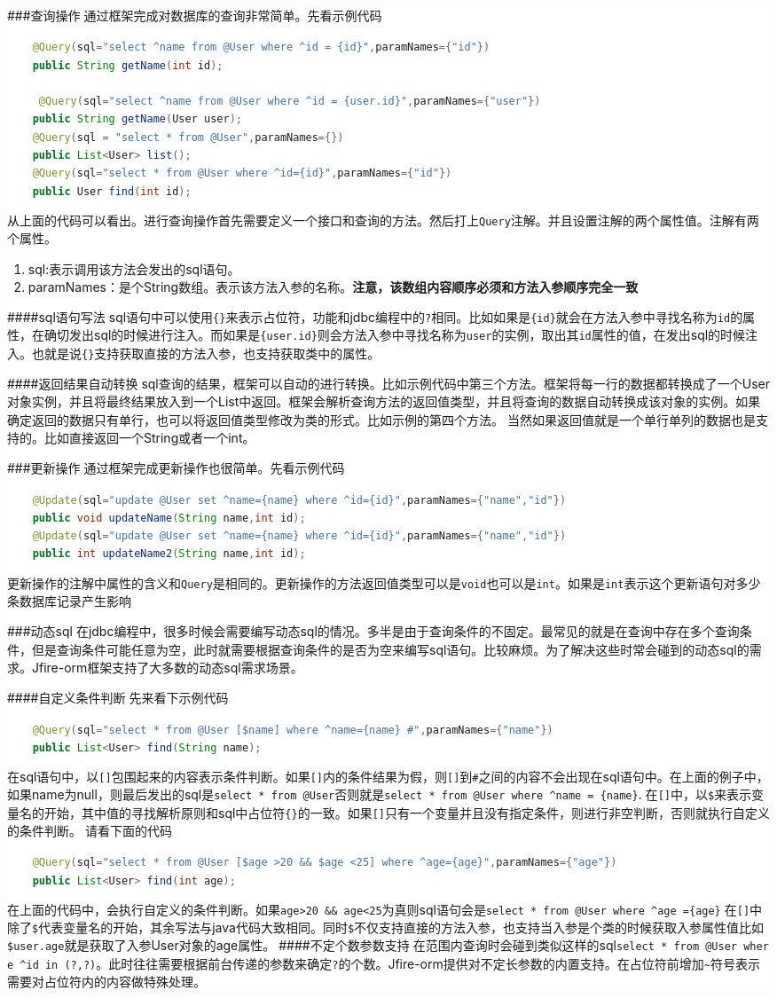 ###查询操作
通过框架完成对数据库的查询非常简单。先看示例代码
```java
    @Query(sql="select ^name from @User where ^id = {id}",paramNames={"id"})
    public String getName(int id);
    
     @Query(sql="select ^name from @User where ^id = {user.id}",paramNames={"user"})
    public String getName(User user);
    @Query(sql = "select * from @User",paramNames={})
    public List<User> list();
    @Query(sql="select * from @User where ^id={id}",paramNames={"id"})
    public User find(int id);
```
从上面的代码可以看出。进行查询操作首先需要定义一个接口和查询的方法。然后打上`Query`注解。并且设置注解的两个属性值。注解有两个属性。
1. sql:表示调用该方法会发出的sql语句。
2. paramNames：是个String数组。表示该方法入参的名称。**注意，该数组内容顺序必须和方法入参顺序完全一致**

####sql语句写法
sql语句中可以使用`{}`来表示占位符，功能和jdbc编程中的`?`相同。比如如果是`{id}`就会在方法入参中寻找名称为`id`的属性，在确切发出sql的时候进行注入。而如果是`{user.id}`则会方法入参中寻找名称为`user`的实例，取出其`id`属性的值，在发出sql的时候注入。也就是说`{}`支持获取直接的方法入参，也支持获取类中的属性。

####返回结果自动转换
sql查询的结果，框架可以自动的进行转换。比如示例代码中第三个方法。框架将每一行的数据都转换成了一个User对象实例，并且将最终结果放入到一个List中返回。框架会解析查询方法的返回值类型，并且将查询的数据自动转换成该对象的实例。如果确定返回的数据只有单行，也可以将返回值类型修改为类的形式。比如示例的第四个方法。
当然如果返回值就是一个单行单列的数据也是支持的。比如直接返回一个String或者一个int。

###更新操作
通过框架完成更新操作也很简单。先看示例代码
```java
    @Update(sql="update @User set ^name={name} where ^id={id}",paramNames={"name","id"})
    public void updateName(String name,int id);
    @Update(sql="update @User set ^name={name} where ^id={id}",paramNames={"name","id"})
    public int updateName2(String name,int id);
```
更新操作的注解中属性的含义和`Query`是相同的。更新操作的方法返回值类型可以是`void`也可以是`int`。如果是`int`表示这个更新语句对多少条数据库记录产生影响



###动态sql
在jdbc编程中，很多时候会需要编写动态sql的情况。多半是由于查询条件的不固定。最常见的就是在查询中存在多个查询条件，但是查询条件可能任意为空，此时就需要根据查询条件的是否为空来编写sql语句。比较麻烦。为了解决这些时常会碰到的动态sql的需求。Jfire-orm框架支持了大多数的动态sql需求场景。

####自定义条件判断
先来看下示例代码
```java
    @Query(sql="select * from @User [$name] where ^name={name} #",paramNames={"name"})
    public List<User> find(String name);
```
在sql语句中，以`[]`包围起来的内容表示条件判断。如果`[]`内的条件结果为假，则`[]`到`#`之间的内容不会出现在sql语句中。在上面的例子中，如果name为null，则最后发出的sql是`select * from @User`否则就是`select * from @User where ^name = {name}`.
在`[]`中，以`$`来表示变量名的开始，其中值的寻找解析原则和sql中占位符`{}`的一致。如果`[]`只有一个变量并且没有指定条件，则进行非空判断，否则就执行自定义的条件判断。
请看下面的代码
```java
    @Query(sql="select * from @User [$age >20 && $age <25] where ^age={age}",paramNames={"age"})
    public List<User> find(int age);
```
在上面的代码中，会执行自定义的条件判断。如果`age>20 && age<25`为真则sql语句会是`select * from @User where ^age ={age}`
在`[]`中除了`$`代表变量名的开始，其余写法与java代码大致相同。同时`$`不仅支持直接的方法入参，也支持当入参是个类的时候获取入参属性值比如`$user.age`就是获取了入参User对象的age属性。
####不定个数参数支持
在范围内查询时会碰到类似这样的sql`select * from @User where ^id in (?,?)`。此时往往需要根据前台传递的参数来确定`?`的个数。Jfire-orm提供对不定长参数的内置支持。在占位符前增加`~`符号表示需要对占位符内的内容做特殊处理。
